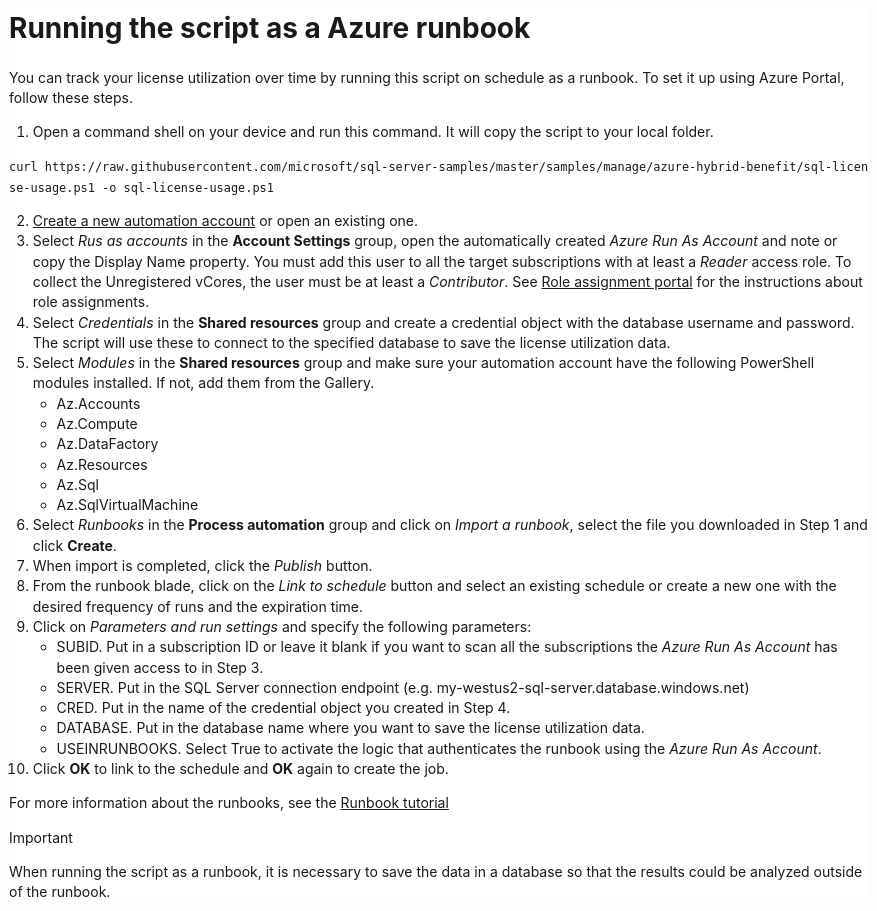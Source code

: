 # Running the script as a Azure runbook

You can track your license utilization over time by running this script on schedule as a runbook. To set it up using Azure Portal, follow these steps. 

1. Open a command shell on your device and run this command. It will copy the script to your local folder.
```console
curl https://raw.githubusercontent.com/microsoft/sql-server-samples/master/samples/manage/azure-hybrid-benefit/sql-license-usage.ps1 -o sql-license-usage.ps1
```
2. [Create a new automation account](https://ms.portal.azure.com/#create/Microsoft.AutomationAccount)  or open an existing one.
1. Select *Rus as accounts* in the **Account Settings** group, open the automatically created *Azure Run As Account* and note or copy the Display Name property. You must add this user to all the target subscriptions with at least a *Reader* access role. To collect the Unregistered vCores, the user must be at least a *Contributor*. See [Role assignment portal](https://docs.microsoft.com/en-us/azure/role-based-access-control/role-assignments-portal) for the instructions about role assignments.
1. Select *Credentials* in the **Shared resources** group and create a credential object with the database username and password. The script will use these to connect to the specified database to save the license utilization data.
1. Select *Modules* in the **Shared resources** group and make sure your automation account have the following PowerShell modules installed. If not, add them from the Gallery.
    - Az.Accounts
    - Az.Compute
    - Az.DataFactory
    - Az.Resources
    - Az.Sql
    - Az.SqlVirtualMachine
1. Select *Runbooks* in the **Process automation** group and click on *Import a runbook*, select the file you downloaded in Step 1 and click **Create**.
1. When import is completed, click the *Publish* button.
1. From the runbook blade, click on the *Link to schedule* button and select an existing schedule or create a new one with the desired frequency of runs and the expiration time.
1. Click on *Parameters and run settings* and specify the following parameters:
    - SUBID. Put in a subscription ID or leave it blank if you want to scan all the subscriptions the *Azure Run As Account* has been given access to in Step 3.
    - SERVER. Put in the SQL Server connection endpoint (e.g. my-westus2-sql-server.database.windows.net)
    - CRED. Put in the name of the credential object you created in Step 4.
    - DATABASE. Put in the database name where you want to save the license utilization data.
    - USEINRUNBOOKS. Select True to activate the logic that authenticates the runbook using the *Azure Run As Account*.
1. Click **OK** to link to the schedule and **OK** again to create the job.

For more information about the runbooks, see the [Runbook tutorial](https://docs.microsoft.com/en-us/azure/automation/learn/automation-tutorial-runbook-textual-powershell) 

>[!IMPORTANT]
> When running the script as a runbook, it is necessary to save the data in a database so that the results could be analyzed outside of the runbook.
